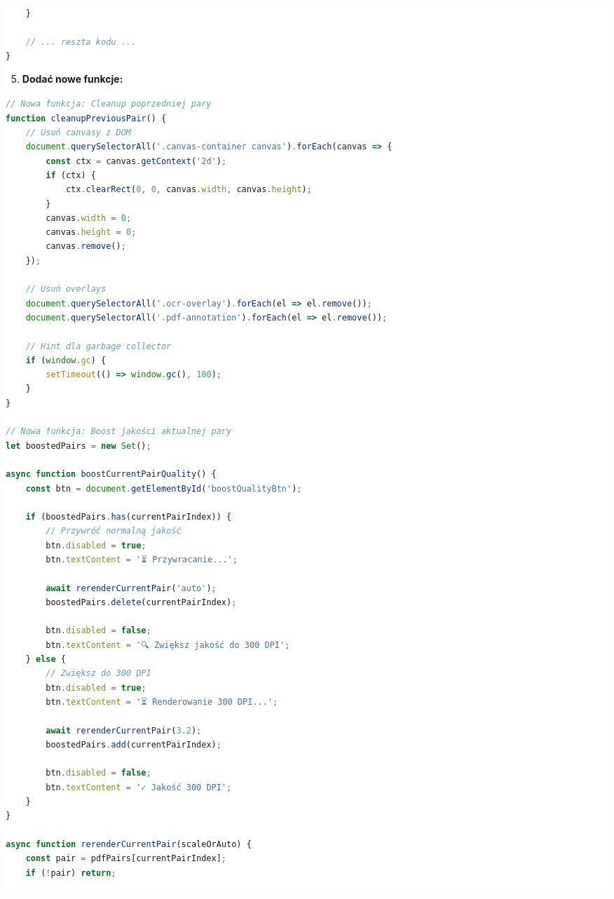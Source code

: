 ```javascript
    }
    
    // ... reszta kodu ...
}
```

5. **Dodać nowe funkcje:**
```javascript
// Nowa funkcja: Cleanup poprzedniej pary
function cleanupPreviousPair() {
    // Usuń canvasy z DOM
    document.querySelectorAll('.canvas-container canvas').forEach(canvas => {
        const ctx = canvas.getContext('2d');
        if (ctx) {
            ctx.clearRect(0, 0, canvas.width, canvas.height);
        }
        canvas.width = 0;
        canvas.height = 0;
        canvas.remove();
    });
    
    // Usuń overlays
    document.querySelectorAll('.ocr-overlay').forEach(el => el.remove());
    document.querySelectorAll('.pdf-annotation').forEach(el => el.remove());
    
    // Hint dla garbage collector
    if (window.gc) {
        setTimeout(() => window.gc(), 100);
    }
}

// Nowa funkcja: Boost jakości aktualnej pary
let boostedPairs = new Set();

async function boostCurrentPairQuality() {
    const btn = document.getElementById('boostQualityBtn');
    
    if (boostedPairs.has(currentPairIndex)) {
        // Przywróć normalną jakość
        btn.disabled = true;
        btn.textContent = '⏳ Przywracanie...';
        
        await rerenderCurrentPair('auto');
        boostedPairs.delete(currentPairIndex);
        
        btn.disabled = false;
        btn.textContent = '🔍 Zwiększ jakość do 300 DPI';
    } else {
        // Zwiększ do 300 DPI
        btn.disabled = true;
        btn.textContent = '⏳ Renderowanie 300 DPI...';
        
        await rerenderCurrentPair(3.2);
        boostedPairs.add(currentPairIndex);
        
        btn.disabled = false;
        btn.textContent = '✓ Jakość 300 DPI';
    }
}

async function rerenderCurrentPair(scaleOrAuto) {
    const pair = pdfPairs[currentPairIndex];
    if (!pair) return;
    
```